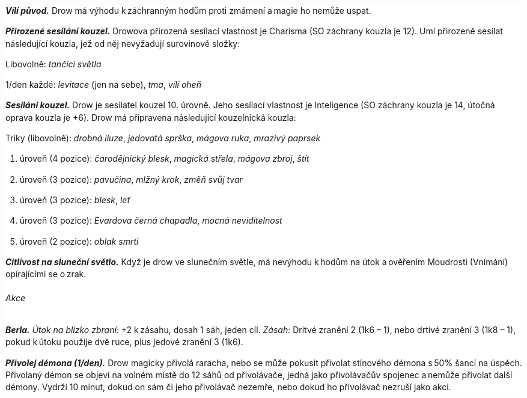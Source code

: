 ***Vílí původ.*** Drow má výhodu k záchranným hodům proti zmámení a magie ho nemůže uspat.
  
***Přirozené sesílání kouzel.*** Drowova přirozená sesílací vlastnost je Charisma (SO záchrany kouzla je 12). Umí přirozeně sesílat následující kouzla, jež od něj nevyžadují surovinové složky:
  
Libovolně: *tančící světla*
  
1/den každé: *levitace* (jen na sebe), *tma*, *vílí oheň*
  
***Sesílání kouzel.*** Drow je sesilatel kouzel 10. úrovně. Jeho sesílací vlastnost je Inteligence (SO záchrany kouzla je 14, útočná oprava kouzla je +6). Drow má připravena následující kouzelnická kouzla:
  
Triky (libovolně): *drobná iluze*, *jedovatá sprška*, *mágova ruka*, *mrazivý paprsek*
  
1. úroveň (4 pozice): *čarodějnický blesk*, *magická střela*, *mágova zbroj*, *štít*
  
2. úroveň (3 pozice): *pavučina*, *mlžný krok*, *změň svůj tvar*
  
3. úroveň (3 pozice): *blesk*, *leť*
  
4. úroveň (3 pozice): *Evardova černá chapadla*, *mocná neviditelnost*
  
5. úroveň (2 pozice): *oblak smrti*
  
***Citlivost na sluneční světlo.*** Když je drow ve slunečním světle, má nevýhodu k hodům na útok a ověřením Moudrosti (Vnímání) opírajícími se o zrak.
  
###### Akce
  
***Berla.*** *Útok na blízko zbraní:* +2 k zásahu, dosah 1 sáh, jeden cíl. *Zásah:* Dritvé zranění 2 (1k6 – 1), nebo drtivé zranění 3 (1k8 – 1), pokud k útoku použije dvě ruce, plus jedové zranění 3 (1k6).
  
***Přivolej démona (1/den).*** Drow magicky přivolá raracha, nebo se může pokusit přivolat stínového démona s 50% šancí na úspěch. Přivolaný démon se objeví na volném místě do 12 sáhů od přivolávače, jedná jako přivolávačův spojenec a nemůže přivolat další démony. Vydrží 10 minut, dokud on sám či jeho přivolávač nezemře, nebo dokud ho přivolávač nezruší jako akci.


</Monster>
